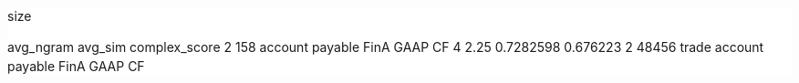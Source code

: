 size
</th>
<th style="text-align:right;">
avg_ngram
</th>
<th style="text-align:right;">
avg_sim
</th>
<th style="text-align:right;">
complex_score
</th>
</tr>
</thead>
<tbody>
<tr>
<td style="text-align:right;">
2
</td>
<td style="text-align:right;">
158
</td>
<td style="text-align:left;">
account payable
</td>
<td style="text-align:left;">
FinA
</td>
<td style="text-align:left;">
GAAP
</td>
<td style="text-align:left;">
CF
</td>
<td style="text-align:right;">
4
</td>
<td style="text-align:right;">
2.25
</td>
<td style="text-align:right;">
0.7282598
</td>
<td style="text-align:right;">
0.676223
</td>
</tr>
<tr>
<td style="text-align:right;">
2
</td>
<td style="text-align:right;">
48456
</td>
<td style="text-align:left;">
trade account payable
</td>
<td style="text-align:left;">
FinA
</td>
<td style="text-align:left;">
GAAP
</td>
<td style="text-align:left;">
CF
